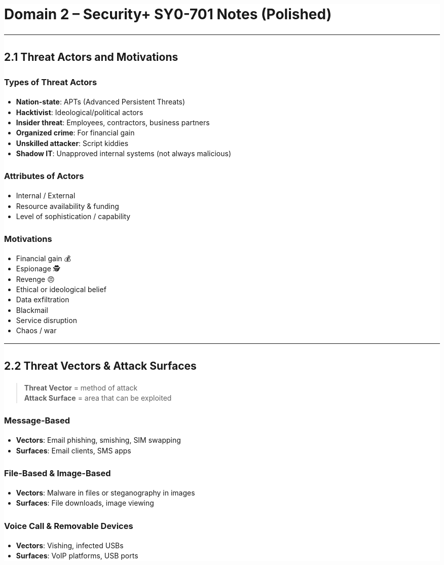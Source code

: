 # Domain 2 – Security+ SY0-701 Notes (Polished)

---

## 2.1 Threat Actors and Motivations

### Types of Threat Actors

- **Nation-state**: APTs (Advanced Persistent Threats)
- **Hacktivist**: Ideological/political actors
- **Insider threat**: Employees, contractors, business partners
- **Organized crime**: For financial gain
- **Unskilled attacker**: Script kiddies
- **Shadow IT**: Unapproved internal systems (not always malicious)

### Attributes of Actors

- Internal / External
- Resource availability & funding
- Level of sophistication / capability

### Motivations

- Financial gain 💰
- Espionage 🕵️
- Revenge 😠
- Ethical or ideological belief
- Data exfiltration
- Blackmail
- Service disruption
- Chaos / war

---

## 2.2 Threat Vectors & Attack Surfaces

> **Threat Vector** = method of attack  
> **Attack Surface** = area that can be exploited

### Message-Based
- **Vectors**: Email phishing, smishing, SIM swapping  
- **Surfaces**: Email clients, SMS apps

### File-Based & Image-Based
- **Vectors**: Malware in files or steganography in images  
- **Surfaces**: File downloads, image viewing

### Voice Call & Removable Devices
- **Vectors**: Vishing, infected USBs  
- **Surfaces**: VoIP platforms, USB ports
